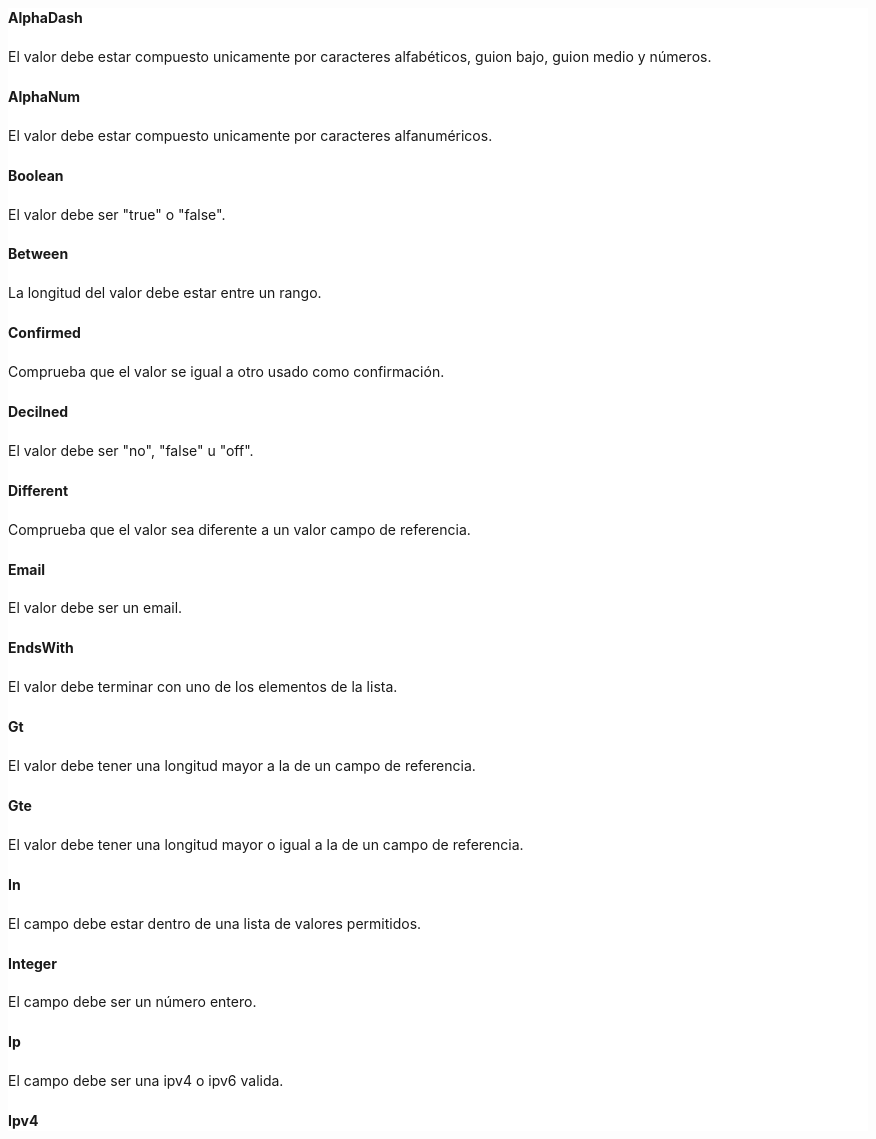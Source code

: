 #### AlphaDash

El valor debe estar compuesto unicamente por caracteres alfabéticos, guion bajo, guion medio y números.

#### AlphaNum

El valor debe estar compuesto unicamente por caracteres alfanuméricos.

#### Boolean

El valor debe ser "true" o "false".

#### Between

La longitud del valor debe estar entre un rango.

#### Confirmed

Comprueba que el valor se igual a otro usado como confirmación.

#### Decilned

El valor debe ser "no", "false" u "off".

#### Different

Comprueba que el valor sea diferente a un valor campo de referencia.

#### Email

El valor debe ser un email.

#### EndsWith

El valor debe terminar con uno de los elementos de la lista.

#### Gt

El valor debe tener una longitud mayor a la de un campo de referencia.

#### Gte

El valor debe tener una longitud mayor o igual a la de un campo de referencia.

#### In

El campo debe estar dentro de una lista de valores permitidos.

#### Integer

El campo debe ser un número entero.

#### Ip

El campo debe ser una ipv4 o ipv6 valida.

#### Ipv4
